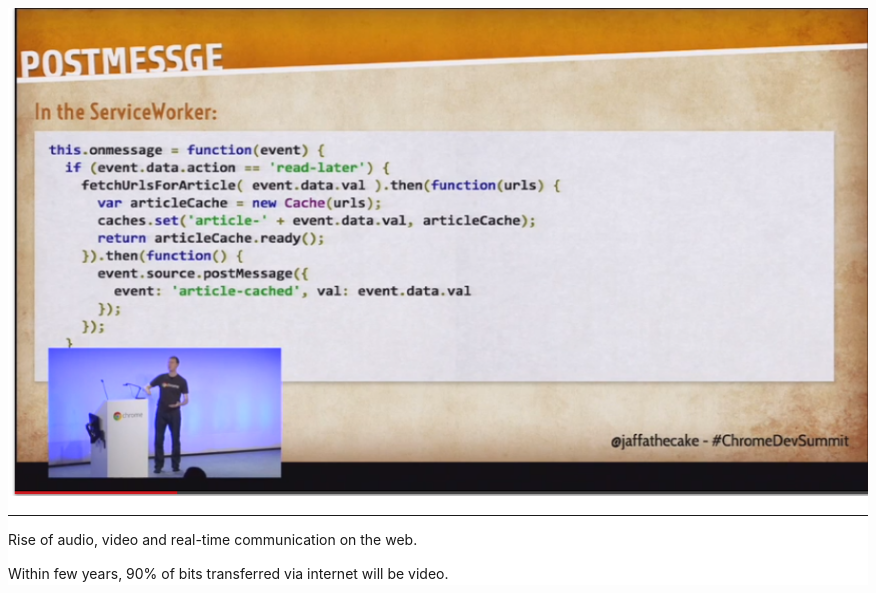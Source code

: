 
![](assets/6932cfff81364b37.png)  


  


* * *

  


Rise of audio, video and real-time communication on the web.

  


Within few years, 90% of bits transferred via internet will be video.

  

